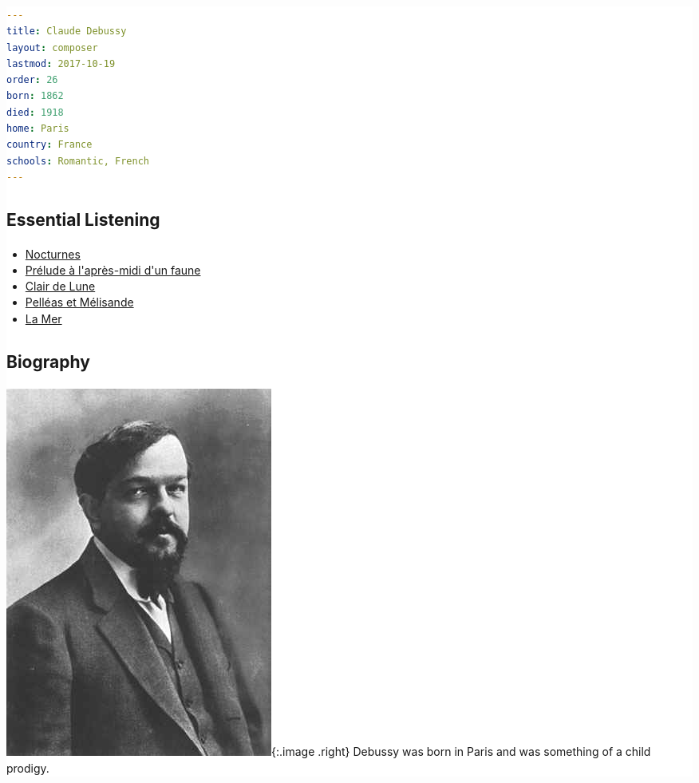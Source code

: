 ```yaml
---
title: Claude Debussy
layout: composer
lastmod: 2017-10-19
order: 26
born: 1862
died: 1918
home: Paris
country: France
schools: Romantic, French
---
```


## Essential Listening

- [Nocturnes](#nocturnes)
- [Prélude à l'après-midi d'un faune](#prélude-à-laprès-midi-dun-faune)
- [Clair de Lune](#clair-de-lune)
- [Pelléas et Mélisande](#pelléas-et-mélisande)
- [La Mer](#la-mer)

## Biography

![Claude Debussy](/images/classical/26.jpg){:.image .right}
Debussy was born in Paris and was something of a child prodigy.
